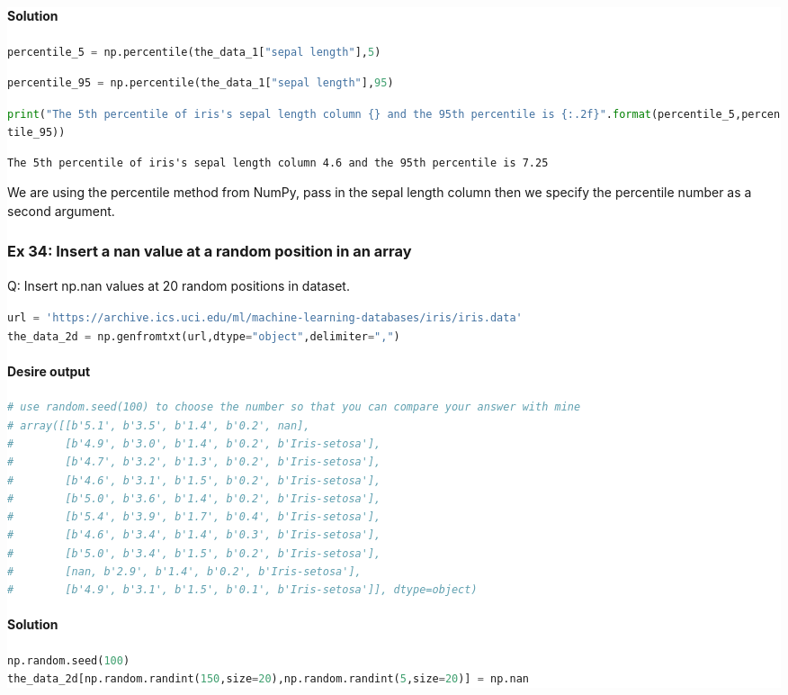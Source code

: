 #### Solution


```python
percentile_5 = np.percentile(the_data_1["sepal length"],5)
```


```python
percentile_95 = np.percentile(the_data_1["sepal length"],95)
```


```python
print("The 5th percentile of iris's sepal length column {} and the 95th percentile is {:.2f}".format(percentile_5,percentile_95))
```

    The 5th percentile of iris's sepal length column 4.6 and the 95th percentile is 7.25


We are using the percentile method from NumPy, pass in the sepal length column then we specify the percentile number as a second argument.

### Ex 34: Insert a nan value at a random position in an array

Q: Insert np.nan values at 20 random positions in dataset.


```python
url = 'https://archive.ics.uci.edu/ml/machine-learning-databases/iris/iris.data'
the_data_2d = np.genfromtxt(url,dtype="object",delimiter=",")
```

#### Desire output


```python
# use random.seed(100) to choose the number so that you can compare your answer with mine
# array([[b'5.1', b'3.5', b'1.4', b'0.2', nan],
#        [b'4.9', b'3.0', b'1.4', b'0.2', b'Iris-setosa'],
#        [b'4.7', b'3.2', b'1.3', b'0.2', b'Iris-setosa'],
#        [b'4.6', b'3.1', b'1.5', b'0.2', b'Iris-setosa'],
#        [b'5.0', b'3.6', b'1.4', b'0.2', b'Iris-setosa'],
#        [b'5.4', b'3.9', b'1.7', b'0.4', b'Iris-setosa'],
#        [b'4.6', b'3.4', b'1.4', b'0.3', b'Iris-setosa'],
#        [b'5.0', b'3.4', b'1.5', b'0.2', b'Iris-setosa'],
#        [nan, b'2.9', b'1.4', b'0.2', b'Iris-setosa'],
#        [b'4.9', b'3.1', b'1.5', b'0.1', b'Iris-setosa']], dtype=object)
```

#### Solution


```python
np.random.seed(100)
the_data_2d[np.random.randint(150,size=20),np.random.randint(5,size=20)] = np.nan
```

